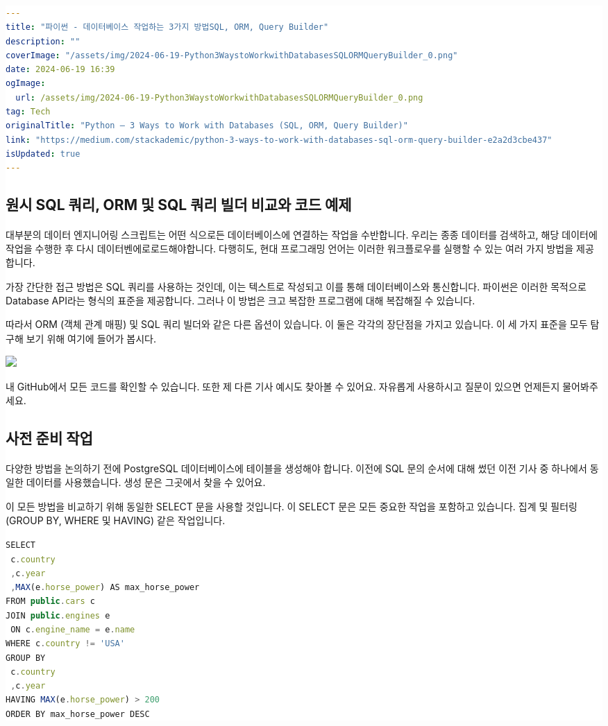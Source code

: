 ```yaml
---
title: "파이썬 - 데이터베이스 작업하는 3가지 방법SQL, ORM, Query Builder"
description: ""
coverImage: "/assets/img/2024-06-19-Python3WaystoWorkwithDatabasesSQLORMQueryBuilder_0.png"
date: 2024-06-19 16:39
ogImage:
  url: /assets/img/2024-06-19-Python3WaystoWorkwithDatabasesSQLORMQueryBuilder_0.png
tag: Tech
originalTitle: "Python — 3 Ways to Work with Databases (SQL, ORM, Query Builder)"
link: "https://medium.com/stackademic/python-3-ways-to-work-with-databases-sql-orm-query-builder-e2a2d3cbe437"
isUpdated: true
---
```


## 원시 SQL 쿼리, ORM 및 SQL 쿼리 빌더 비교와 코드 예제

대부분의 데이터 엔지니어링 스크립트는 어떤 식으로든 데이터베이스에 연결하는 작업을 수반합니다. 우리는 종종 데이터를 검색하고, 해당 데이터에 작업을 수행한 후 다시 데이터벤에로로드해야합니다. 다행히도, 현대 프로그래밍 언어는 이러한 워크플로우를 실행할 수 있는 여러 가지 방법을 제공합니다.

가장 간단한 접근 방법은 SQL 쿼리를 사용하는 것인데, 이는 텍스트로 작성되고 이를 통해 데이터베이스와 통신합니다. 파이썬은 이러한 목적으로 Database API라는 형식의 표준을 제공합니다. 그러나 이 방법은 크고 복잡한 프로그램에 대해 복잡해질 수 있습니다.

따라서 ORM (객체 관계 매핑) 및 SQL 쿼리 빌더와 같은 다른 옵션이 있습니다. 이 둘은 각각의 장단점을 가지고 있습니다. 이 세 가지 표준을 모두 탐구해 보기 위해 여기에 들어가 봅시다.

<div class="content-ad"></div>

<img src="/assets/img/2024-06-19-Python3WaystoWorkwithDatabasesSQLORMQueryBuilder_0.png" />

내 GitHub에서 모든 코드를 확인할 수 있습니다. 또한 제 다른 기사 예시도 찾아볼 수 있어요. 자유롭게 사용하시고 질문이 있으면 언제든지 물어봐주세요.

## 사전 준비 작업

다양한 방법을 논의하기 전에 PostgreSQL 데이터베이스에 테이블을 생성해야 합니다. 이전에 SQL 문의 순서에 대해 썼던 이전 기사 중 하나에서 동일한 데이터를 사용했습니다. 생성 문은 그곳에서 찾을 수 있어요.

<div class="content-ad"></div>

이 모든 방법을 비교하기 위해 동일한 SELECT 문을 사용할 것입니다. 이 SELECT 문은 모든 중요한 작업을 포함하고 있습니다. 집계 및 필터링 (GROUP BY, WHERE 및 HAVING) 같은 작업입니다.

```js
SELECT
 c.country
 ,c.year
 ,MAX(e.horse_power) AS max_horse_power
FROM public.cars c
JOIN public.engines e
 ON c.engine_name = e.name
WHERE c.country != 'USA'
GROUP BY
 c.country
 ,c.year
HAVING MAX(e.horse_power) > 200
ORDER BY max_horse_power DESC
```
